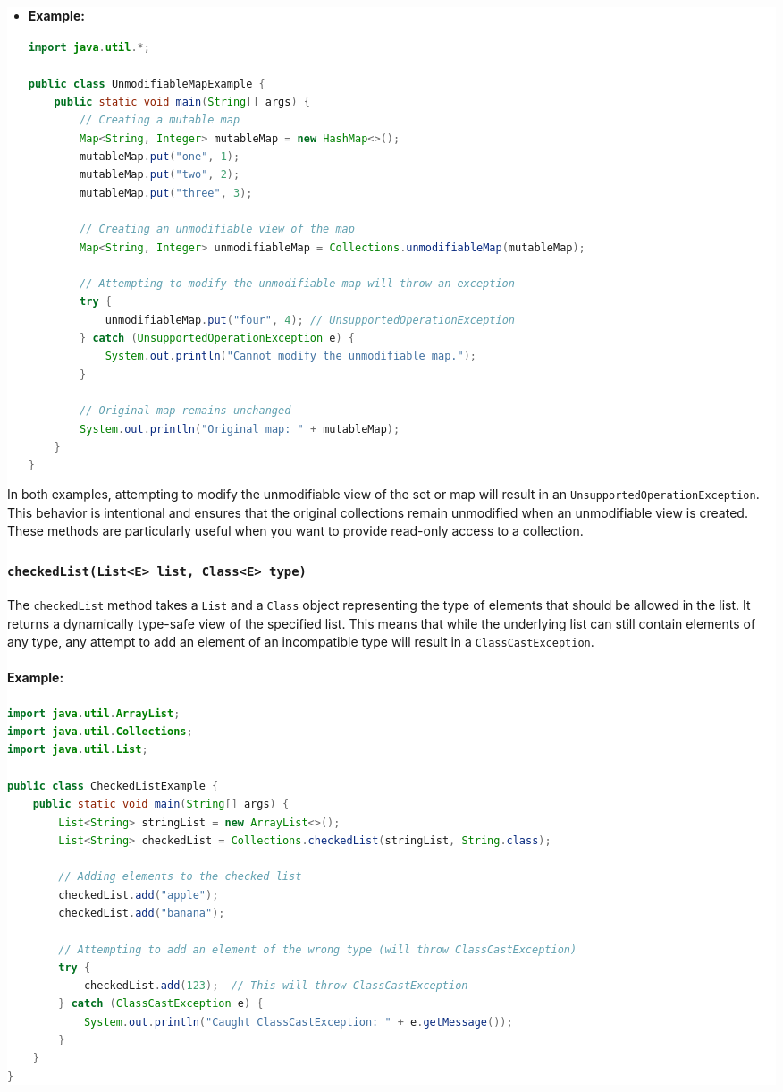- **Example:**
  ```java
  import java.util.*;

  public class UnmodifiableMapExample {
      public static void main(String[] args) {
          // Creating a mutable map
          Map<String, Integer> mutableMap = new HashMap<>();
          mutableMap.put("one", 1);
          mutableMap.put("two", 2);
          mutableMap.put("three", 3);

          // Creating an unmodifiable view of the map
          Map<String, Integer> unmodifiableMap = Collections.unmodifiableMap(mutableMap);

          // Attempting to modify the unmodifiable map will throw an exception
          try {
              unmodifiableMap.put("four", 4); // UnsupportedOperationException
          } catch (UnsupportedOperationException e) {
              System.out.println("Cannot modify the unmodifiable map.");
          }

          // Original map remains unchanged
          System.out.println("Original map: " + mutableMap);
      }
  }
  ```

In both examples, attempting to modify the unmodifiable view of the set or map will result in an `UnsupportedOperationException`. This behavior is intentional and ensures that the original collections remain unmodified when an unmodifiable view is created. These methods are particularly useful when you want to provide read-only access to a collection.

### `checkedList(List<E> list, Class<E> type)`

The `checkedList` method takes a `List` and a `Class` object representing the type of elements that should be allowed in the list. It returns a dynamically type-safe view of the specified list. This means that while the underlying list can still contain elements of any type, any attempt to add an element of an incompatible type will result in a `ClassCastException`.

#### Example:

```java
import java.util.ArrayList;
import java.util.Collections;
import java.util.List;

public class CheckedListExample {
    public static void main(String[] args) {
        List<String> stringList = new ArrayList<>();
        List<String> checkedList = Collections.checkedList(stringList, String.class);

        // Adding elements to the checked list
        checkedList.add("apple");
        checkedList.add("banana");

        // Attempting to add an element of the wrong type (will throw ClassCastException)
        try {
            checkedList.add(123);  // This will throw ClassCastException
        } catch (ClassCastException e) {
            System.out.println("Caught ClassCastException: " + e.getMessage());
        }
    }
}
```
